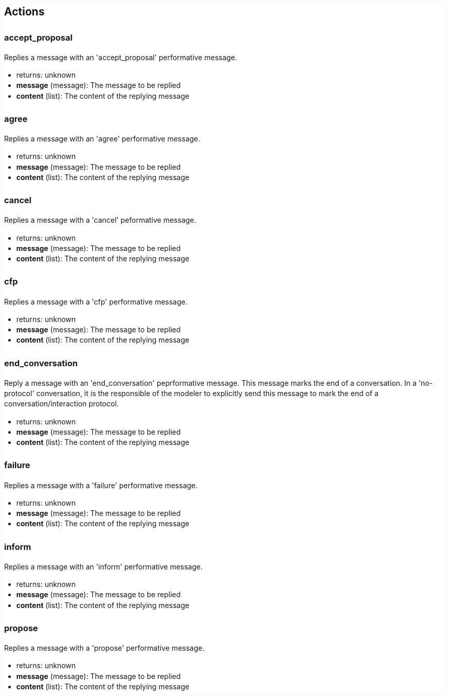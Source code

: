 ## Actions


### **accept\_proposal**
Replies a message with an 'accept\_proposal' performative message.
  * returns: unknown
  * **message** (message): The message to be replied
  * **content** (list): The content of the replying message

### **agree**
Replies a message with an 'agree' performative message.
  * returns: unknown
  * **message** (message): The message to be replied
  * **content** (list): The content of the replying message

### **cancel**
Replies a message with a 'cancel' peformative message.
  * returns: unknown
  * **message** (message): The message to be replied
  * **content** (list): The content of the replying message

### **cfp**
Replies a message with a 'cfp' performative message.
  * returns: unknown
  * **message** (message): The message to be replied
  * **content** (list): The content of the replying message

### **end\_conversation**
Reply a message with an 'end\_conversation' peprformative message. This message marks the end of a conversation. In a 'no-protocol' conversation, it is the responsible of the modeler to explicitly send this message to mark the end of a conversation/interaction protocol.
  * returns: unknown
  * **message** (message): The message to be replied
  * **content** (list): The content of the replying message

### **failure**
Replies a message with a 'failure' performative message.
  * returns: unknown
  * **message** (message): The message to be replied
  * **content** (list): The content of the replying message

### **inform**
Replies a message with an 'inform' performative message.
  * returns: unknown
  * **message** (message): The message to be replied
  * **content** (list): The content of the replying message

### **propose**
Replies a message with a 'propose' performative message.
  * returns: unknown
  * **message** (message): The message to be replied
  * **content** (list): The content of the replying message
